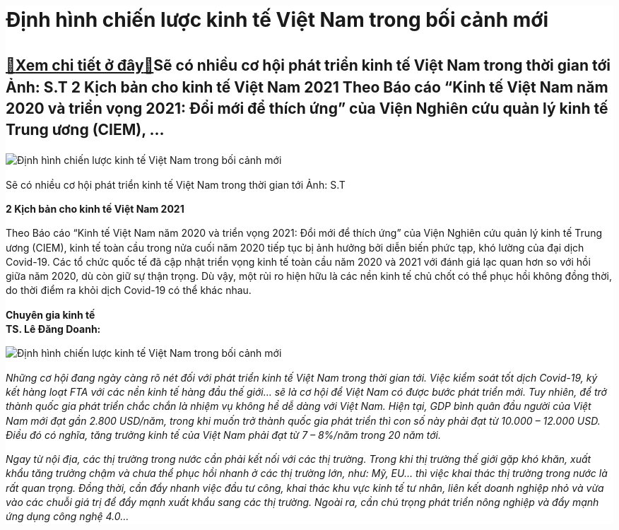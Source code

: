 Định hình chiến lược kinh tế Việt Nam trong bối cảnh mới
========================================================

[:gift:Xem chi tiết ở đây:gift:](https://hddtvn.com/dinh-hinh-chien-luoc-kinh-te-viet-nam-trong-boi-canh-moi/)Sẽ có nhiều cơ hội phát triển kinh tế Việt Nam trong thời gian tới Ảnh: S.T 2 Kịch bản cho kinh tế Việt Nam 2021 Theo Báo cáo “Kinh tế Việt Nam năm 2020 và triển vọng 2021: Đổi mới để thích ứng” của Viện Nghiên cứu quản lý kinh tế Trung ương (CIEM), …
-----------------------------------------------------------------------------------------------------------------------------------------------------------------------------------------------------------------------------------------------------------





![Định hình chiến lược kinh tế Việt Nam trong bối cảnh mới](https://hddtvn.com/wp-content/uploads/2021/01/0920_4-Ha_Noi.jpg "Định hình chiến lược kinh tế Việt Nam trong bối cảnh mới")


Sẽ có nhiều cơ hội phát triển kinh tế Việt Nam trong thời gian tới Ảnh: S.T



**2 Kịch bản cho kinh tế Việt Nam 2021**


Theo Báo cáo “Kinh tế Việt Nam năm 2020 và triển vọng 2021: Đổi mới để thích ứng” của Viện Nghiên cứu quản lý kinh tế Trung ương (CIEM), kinh tế toàn cầu trong nửa cuối năm 2020 tiếp tục bị ảnh hưởng bởi diễn biến phức tạp, khó lường của đại dịch Covid-19. Các tổ chức quốc tế đã cập nhật triển vọng kinh tế toàn cầu năm 2020 và 2021 với đánh giá lạc quan hơn so với hồi giữa năm 2020, dù còn giữ sự thận trọng. Dù vậy, một rủi ro hiện hữu là các nền kinh tế chủ chốt có thể phục hồi không đồng thời, do thời điểm ra khỏi dịch Covid-19 có thể khác nhau.






**Chuyên gia kinh tế  
 TS. Lê Đăng Doanh:**





![Định hình chiến lược kinh tế Việt Nam trong bối cảnh mới](https://hddtvn.com/wp-content/uploads/2021/01/0353_4-le-dang-doanh.jpg "Định hình chiến lược kinh tế Việt Nam trong bối cảnh mới")



*Những cơ hội đang ngày càng rõ nét đối với phát triển kinh tế Việt Nam trong thời gian tới. Việc kiểm soát tốt dịch Covid-19, ký kết hàng loạt FTA với các nền kinh tế hàng đầu thế giới… sẽ là cơ hội để Việt Nam có được bước phát triển mới. Tuy nhiên, để trở thành quốc gia phát triển chắc chắn là nhiệm vụ không hề dễ dàng với Việt Nam. Hiện tại, GDP bình quân đầu người của Việt Nam mới đạt gần 2.800 USD/năm, trong khi muốn trở thành quốc gia phát triển thì con số này phải đạt từ 10.000 – 12.000 USD. Điều đó có nghĩa, tăng trưởng kinh tế của Việt Nam phải đạt từ 7 – 8%/năm trong 20 năm tới.*


*Ngay từ nội địa, các thị trường trong nước cần phải kết nối với các thị trường. Trong khi thị trường thế giới gặp khó khăn, xuất khẩu tăng trưởng chậm và chưa thể phục hồi nhanh ở các thị trường lớn, như: Mỹ, EU… thì việc khai thác thị trường trong nước là rất quan trọng. Đồng thời, cần đẩy nhanh việc đầu tư công, khai thác khu vực kinh tế tư nhân, liên kết doanh nghiệp nhỏ và vừa vào các chuỗi giá trị để đẩy mạnh xuất khẩu sang các thị trường. Ngoài ra, cần chú trọng phát triển nông nghiệp và đẩy mạnh ứng dụng công nghệ 4.0…*




